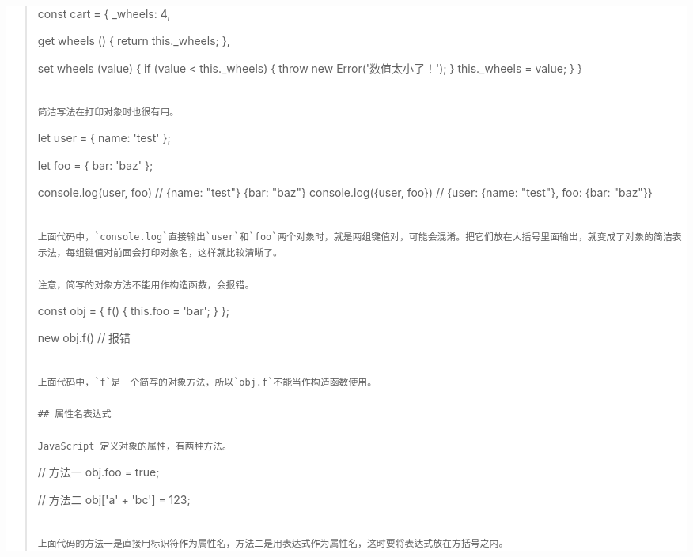   > const cart = {
  > _wheels: 4,
  > 
  > get wheels () {
  >  return this._wheels;
  > },
  > 
  > set wheels (value) {
  >  if (value < this._wheels) {
  >    throw new Error('数值太小了！');
  >  }
  >  this._wheels = value;
  > }
  > }
  > ```
  >
  > 简洁写法在打印对象时也很有用。
  >
  > ```
  > let user = {
  > name: 'test'
  > };
  > 
  > let foo = {
  > bar: 'baz'
  > };
  > 
  > console.log(user, foo)
  > // {name: "test"} {bar: "baz"}
  > console.log({user, foo})
  > // {user: {name: "test"}, foo: {bar: "baz"}}
  > ```
  >
  > 上面代码中，`console.log`直接输出`user`和`foo`两个对象时，就是两组键值对，可能会混淆。把它们放在大括号里面输出，就变成了对象的简洁表示法，每组键值对前面会打印对象名，这样就比较清晰了。
  >
  > 注意，简写的对象方法不能用作构造函数，会报错。
  >
  > ```
  > const obj = {
  > f() {
  >  this.foo = 'bar';
  > }
  > };
  > 
  > new obj.f() // 报错
  > ```
  >
  > 上面代码中，`f`是一个简写的对象方法，所以`obj.f`不能当作构造函数使用。
  >
  > ## 属性名表达式
  >
  > JavaScript 定义对象的属性，有两种方法。
  >
  > ```
  > // 方法一
  > obj.foo = true;
  > 
  > // 方法二
  > obj['a' + 'bc'] = 123;
  > ```
  >
  > 上面代码的方法一是直接用标识符作为属性名，方法二是用表达式作为属性名，这时要将表达式放在方括号之内。
  >